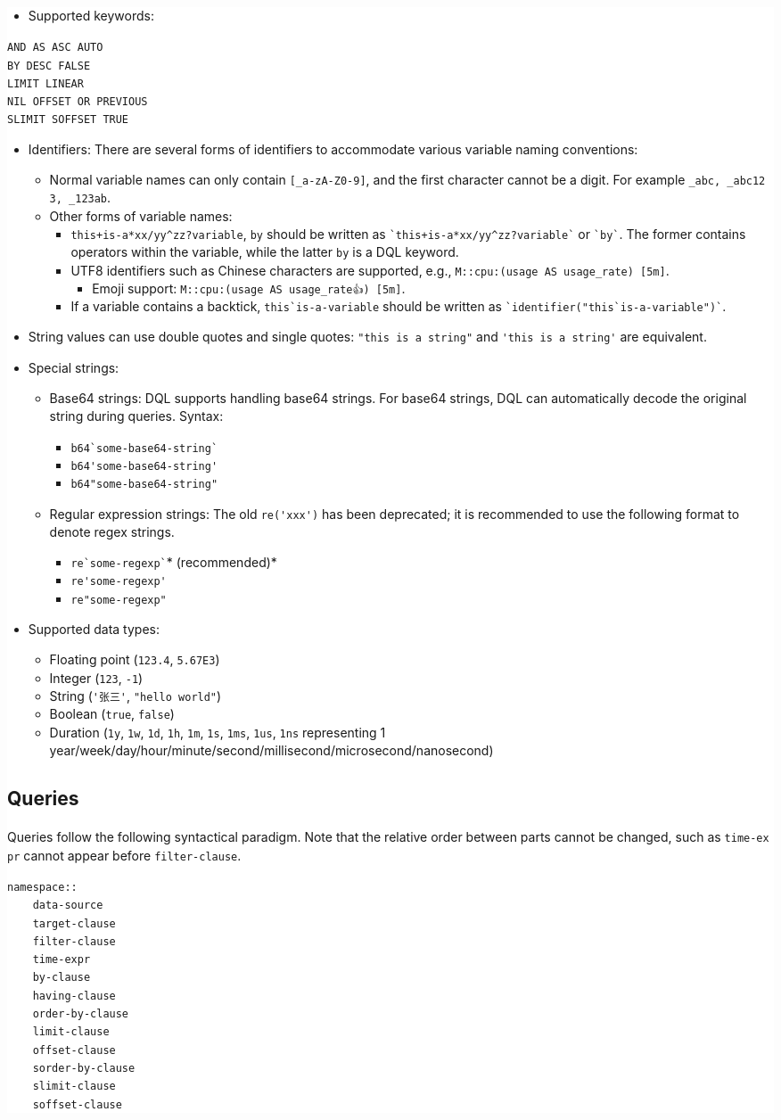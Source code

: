 - Supported keywords:

```
AND AS ASC AUTO
BY DESC FALSE
LIMIT LINEAR
NIL OFFSET OR PREVIOUS
SLIMIT SOFFSET TRUE
```

- Identifiers: There are several forms of identifiers to accommodate various variable naming conventions:

	- Normal variable names can only contain `[_a-zA-Z0-9]`, and the first character cannot be a digit. For example `_abc, _abc123, _123ab`.
	- Other forms of variable names:
		- `this+is-a*xx/yy^zz?variable`, `by` should be written as `` `this+is-a*xx/yy^zz?variable` `` or `` `by` ``. The former contains operators within the variable, while the latter `by` is a DQL keyword.
		- UTF8 identifiers such as Chinese characters are supported, e.g., `M::cpu:(usage AS usage_rate) [5m]`.
			- Emoji support: `M::cpu:(usage AS usage_rate👍) [5m]`.
		- If a variable contains a backtick, `` this`is-a-variable `` should be written as `` `identifier("this`is-a-variable")` ``.

- String values can use double quotes and single quotes: `"this is a string"` and `'this is a string'` are equivalent.

- Special strings:
	- Base64 strings: DQL supports handling base64 strings. For base64 strings, DQL can automatically decode the original string during queries. Syntax:
		- `` b64`some-base64-string` ``
		- `b64'some-base64-string'`
		- `b64"some-base64-string"`

	- Regular expression strings: The old `re('xxx')` has been deprecated; it is recommended to use the following format to denote regex strings.
		- `` re`some-regexp` ``* (recommended)*
		- `re'some-regexp'`
		- `re"some-regexp"`

- Supported data types:
	- Floating point (`123.4`, `5.67E3`)
	- Integer (`123`, `-1`)
	- String (`'张三'`, `"hello world"`)
	- Boolean (`true`, `false`)
	- Duration (`1y`, `1w`, `1d`, `1h`, `1m`, `1s`, `1ms`, `1us`, `1ns` representing 1 year/week/day/hour/minute/second/millisecond/microsecond/nanosecond)

## Queries

Queries follow the following syntactical paradigm. Note that the relative order between parts cannot be changed, such as `time-expr` cannot appear before `filter-clause`.

```
namespace::
	data-source
	target-clause
	filter-clause
	time-expr
	by-clause
	having-clause
	order-by-clause
	limit-clause
	offset-clause
	sorder-by-clause
	slimit-clause
	soffset-clause
```